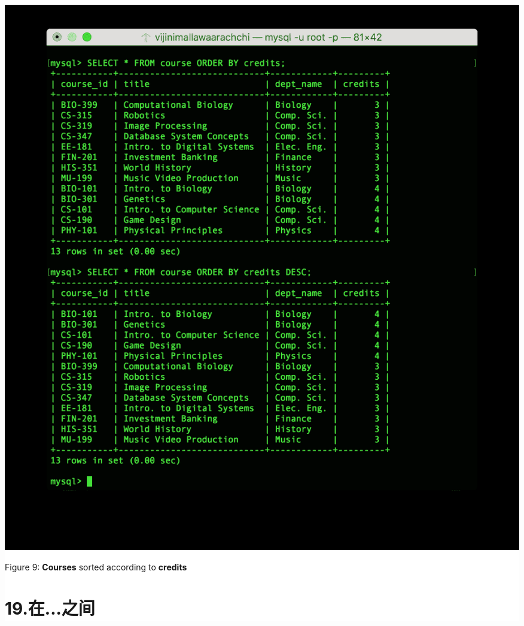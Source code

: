 ![](img/31a9f9ae38fb6d42de50efcb86110035.png)

Figure 9: **Courses** sorted according to **credits**

# 19.在...之间
